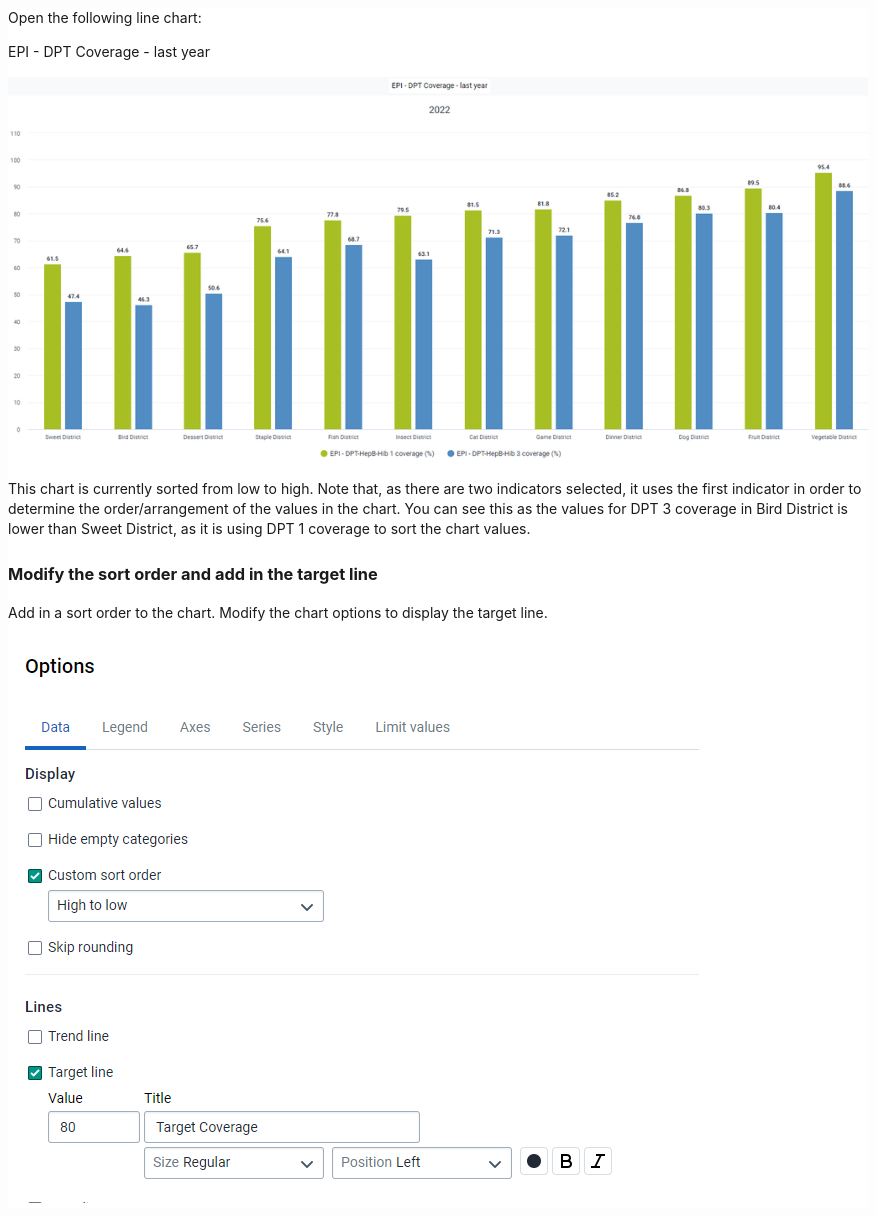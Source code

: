 Open the following line chart:

EPI - DPT Coverage - last year

![](Images/datavisualizer/image22.png)

This chart is currently sorted from low to high. Note that, as there are two indicators selected, it uses the first indicator in order to determine the order/arrangement of the values in the chart. You can see this as the values for DPT 3 coverage in Bird District is lower than Sweet District, as it is using DPT 1 coverage to sort the chart values. 

### Modify the sort order and add in the target line

Add in a sort order to the chart. Modify the chart options to display the target line.

![](Images/datavisualizer/image58.png)
